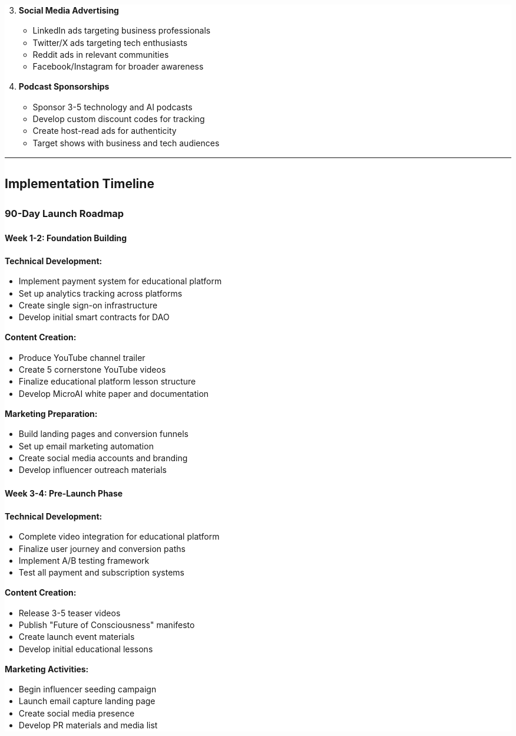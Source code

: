 3. **Social Media Advertising**
   - LinkedIn ads targeting business professionals
   - Twitter/X ads targeting tech enthusiasts
   - Reddit ads in relevant communities
   - Facebook/Instagram for broader awareness

4. **Podcast Sponsorships**
   - Sponsor 3-5 technology and AI podcasts
   - Develop custom discount codes for tracking
   - Create host-read ads for authenticity
   - Target shows with business and tech audiences

---

## Implementation Timeline

### 90-Day Launch Roadmap

#### Week 1-2: Foundation Building

**Technical Development:**
- Implement payment system for educational platform
- Set up analytics tracking across platforms
- Create single sign-on infrastructure
- Develop initial smart contracts for DAO

**Content Creation:**
- Produce YouTube channel trailer
- Create 5 cornerstone YouTube videos
- Finalize educational platform lesson structure
- Develop MicroAI white paper and documentation

**Marketing Preparation:**
- Build landing pages and conversion funnels
- Set up email marketing automation
- Create social media accounts and branding
- Develop influencer outreach materials

#### Week 3-4: Pre-Launch Phase

**Technical Development:**
- Complete video integration for educational platform
- Finalize user journey and conversion paths
- Implement A/B testing framework
- Test all payment and subscription systems

**Content Creation:**
- Release 3-5 teaser videos
- Publish "Future of Consciousness" manifesto
- Create launch event materials
- Develop initial educational lessons

**Marketing Activities:**
- Begin influencer seeding campaign
- Launch email capture landing page
- Create social media presence
- Develop PR materials and media list
